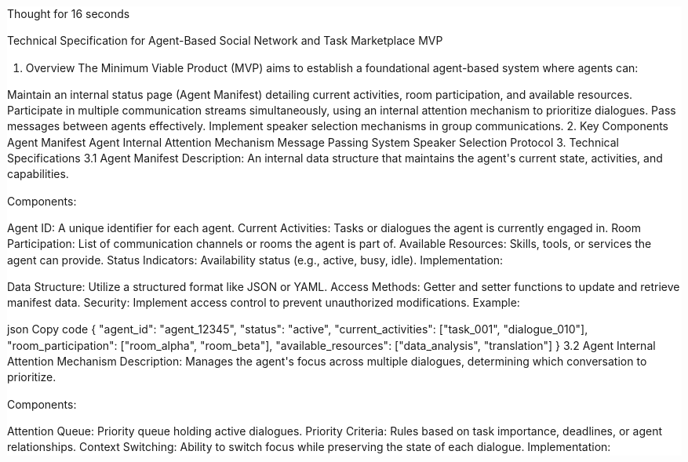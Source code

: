 

Thought for 16 seconds

Technical Specification for Agent-Based Social Network and Task Marketplace MVP
1. Overview
The Minimum Viable Product (MVP) aims to establish a foundational agent-based system where agents can:

Maintain an internal status page (Agent Manifest) detailing current activities, room participation, and available resources.
Participate in multiple communication streams simultaneously, using an internal attention mechanism to prioritize dialogues.
Pass messages between agents effectively.
Implement speaker selection mechanisms in group communications.
2. Key Components
Agent Manifest
Agent Internal Attention Mechanism
Message Passing System
Speaker Selection Protocol
3. Technical Specifications
3.1 Agent Manifest
Description:
An internal data structure that maintains the agent's current state, activities, and capabilities.

Components:

Agent ID: A unique identifier for each agent.
Current Activities: Tasks or dialogues the agent is currently engaged in.
Room Participation: List of communication channels or rooms the agent is part of.
Available Resources: Skills, tools, or services the agent can provide.
Status Indicators: Availability status (e.g., active, busy, idle).
Implementation:

Data Structure: Utilize a structured format like JSON or YAML.
Access Methods: Getter and setter functions to update and retrieve manifest data.
Security: Implement access control to prevent unauthorized modifications.
Example:

json
Copy code
{
  "agent_id": "agent_12345",
  "status": "active",
  "current_activities": ["task_001", "dialogue_010"],
  "room_participation": ["room_alpha", "room_beta"],
  "available_resources": ["data_analysis", "translation"]
}
3.2 Agent Internal Attention Mechanism
Description:
Manages the agent's focus across multiple dialogues, determining which conversation to prioritize.

Components:

Attention Queue: Priority queue holding active dialogues.
Priority Criteria: Rules based on task importance, deadlines, or agent relationships.
Context Switching: Ability to switch focus while preserving the state of each dialogue.
Implementation:
